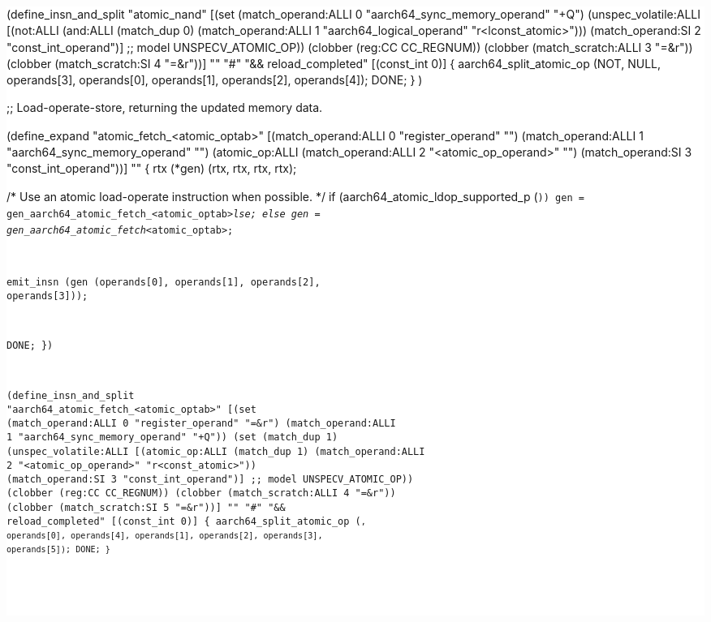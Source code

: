 (define_insn_and_split "atomic_nand<mode>"
  [(set (match_operand:ALLI 0 "aarch64_sync_memory_operand" "+Q")
    (unspec_volatile:ALLI
      [(not:ALLI
	(and:ALLI (match_dup 0)
	  (match_operand:ALLI 1 "aarch64_logical_operand" "r<lconst_atomic>")))
       (match_operand:SI 2 "const_int_operand")]		;; model
      UNSPECV_ATOMIC_OP))
   (clobber (reg:CC CC_REGNUM))
   (clobber (match_scratch:ALLI 3 "=&r"))
   (clobber (match_scratch:SI 4 "=&r"))]
  ""
  "#"
  "&& reload_completed"
  [(const_int 0)]
  {
     aarch64_split_atomic_op (NOT, NULL, operands[3], operands[0],
			     operands[1], operands[2], operands[4]);
     DONE;
  }
)

;; Load-operate-store, returning the updated memory data.

(define_expand "atomic_fetch_<atomic_optab><mode>"
 [(match_operand:ALLI 0 "register_operand" "")
  (match_operand:ALLI 1 "aarch64_sync_memory_operand" "")
  (atomic_op:ALLI
   (match_operand:ALLI 2 "<atomic_op_operand>" "")
   (match_operand:SI 3 "const_int_operand"))]
 ""
{
  rtx (*gen) (rtx, rtx, rtx, rtx);

  /* Use an atomic load-operate instruction when possible.  */
  if (aarch64_atomic_ldop_supported_p (<CODE>))
    gen = gen_aarch64_atomic_fetch_<atomic_optab><mode>_lse;
  else
    gen = gen_aarch64_atomic_fetch_<atomic_optab><mode>;

  emit_insn (gen (operands[0], operands[1], operands[2], operands[3]));

  DONE;
})

(define_insn_and_split "aarch64_atomic_fetch_<atomic_optab><mode>"
  [(set (match_operand:ALLI 0 "register_operand" "=&r")
    (match_operand:ALLI 1 "aarch64_sync_memory_operand" "+Q"))
   (set (match_dup 1)
    (unspec_volatile:ALLI
      [(atomic_op:ALLI (match_dup 1)
	(match_operand:ALLI 2 "<atomic_op_operand>" "r<const_atomic>"))
       (match_operand:SI 3 "const_int_operand")]		;; model
      UNSPECV_ATOMIC_OP))
   (clobber (reg:CC CC_REGNUM))
   (clobber (match_scratch:ALLI 4 "=&r"))
   (clobber (match_scratch:SI 5 "=&r"))]
  ""
  "#"
  "&& reload_completed"
  [(const_int 0)]
  {
    aarch64_split_atomic_op (<CODE>, operands[0], operands[4], operands[1],
			     operands[2], operands[3], operands[5]);
    DONE;
  }